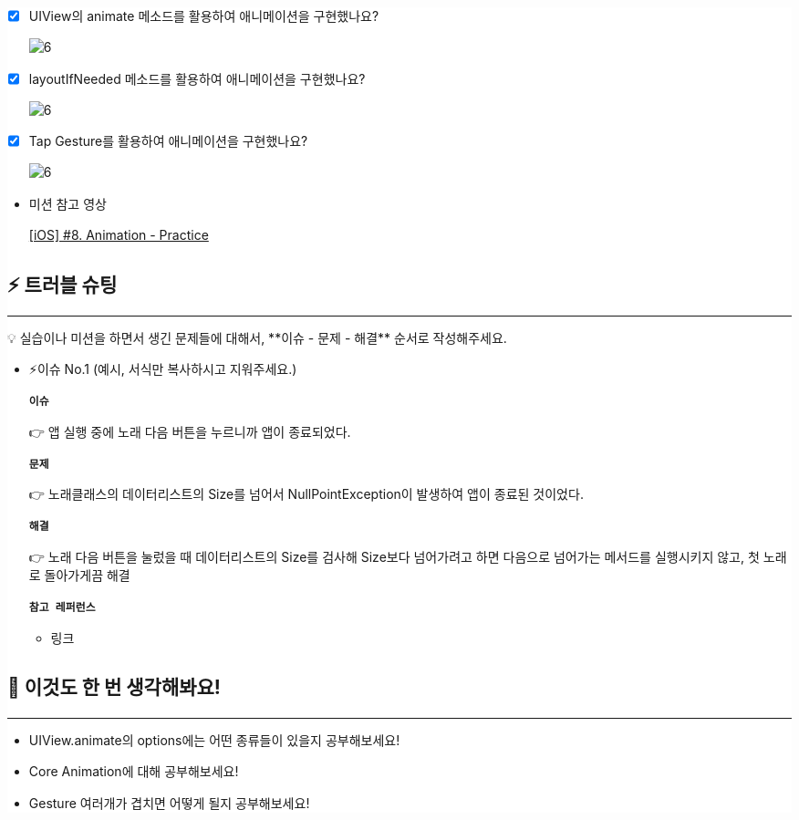 
- [x]  UIView의 animate 메소드를 활용하여 애니메이션을 구현했나요?
    
    <img width="1146" alt="6" src="https://user-images.githubusercontent.com/102133961/207801530-0e1895da-ff0c-4f34-96fa-635707658a1f.png">


- [x]  layoutIfNeeded 메소드를 활용하여 애니메이션을 구현했나요?
    
    <img width="1146" alt="6" src="https://user-images.githubusercontent.com/102133961/207801538-0ca449c7-f3fb-4f0f-aa2b-80f6677c01f2.png">


- [x]  Tap Gesture를 활용하여 애니메이션을 구현했나요?
    
    <img width="1146" alt="6" src="https://user-images.githubusercontent.com/102133961/207801546-d6a57a98-f084-4107-9b26-be1dd315c420.png">


- 미션 참고 영상
    
    [[iOS] #8. Animation - Practice](https://www.youtube.com/watch?v=_HZs9sVhyyY&list=PLKi37YIxs-7taJns3l65dDOKjgsN1upi9)
    

## ⚡ 트러블 슈팅

---

<aside>
💡 실습이나 미션을 하면서 생긴 문제들에 대해서, **이슈 - 문제 - 해결** 순서로 작성해주세요.

</aside>

- ⚡이슈 No.1 (예시, 서식만 복사하시고 지워주세요.)
    
    **`이슈`**
    
    👉 앱 실행 중에 노래 다음 버튼을 누르니까 앱이 종료되었다.
    
    **`문제`**
    
    👉 노래클래스의 데이터리스트의 Size를 넘어서 NullPointException이 발생하여 앱이 종료된 것이었다. 
    
    **`해결`**
    
    👉  노래 다음 버튼을 눌렀을 때 데이터리스트의 Size를 검사해 Size보다 넘어가려고 하면 다음으로 넘어가는 메서드를 실행시키지 않고, 첫 노래로 돌아가게끔 해결
    
    **`참고 레퍼런스`**
    
    - 링크

## 🤔 이것도 한 번 생각해봐요!

---

- UIView.animate의 options에는 어떤 종류들이 있을지 공부해보세요!
    
    
- Core Animation에 대해 공부해보세요!
    
    
- Gesture 여러개가 겹치면 어떻게 될지 공부해보세요!
    
    